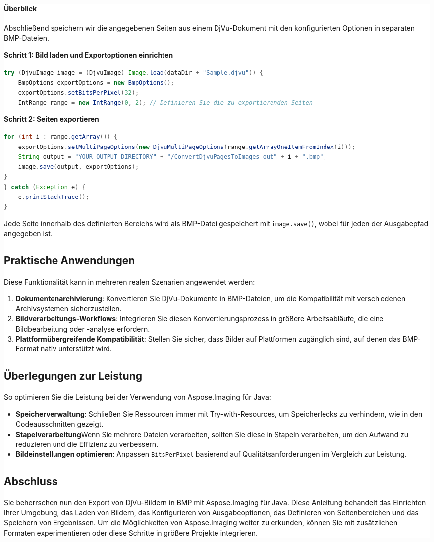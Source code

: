 #### Überblick
Abschließend speichern wir die angegebenen Seiten aus einem DjVu-Dokument mit den konfigurierten Optionen in separaten BMP-Dateien.

**Schritt 1: Bild laden und Exportoptionen einrichten**
```java
try (DjvuImage image = (DjvuImage) Image.load(dataDir + "Sample.djvu")) {
    BmpOptions exportOptions = new BmpOptions();
    exportOptions.setBitsPerPixel(32);
    IntRange range = new IntRange(0, 2); // Definieren Sie die zu exportierenden Seiten
```

**Schritt 2: Seiten exportieren**
```java
for (int i : range.getArray()) {
    exportOptions.setMultiPageOptions(new DjvuMultiPageOptions(range.getArrayOneItemFromIndex(i)));
    String output = "YOUR_OUTPUT_DIRECTORY" + "/ConvertDjvuPagesToImages_out" + i + ".bmp";
    image.save(output, exportOptions);
}
} catch (Exception e) {
    e.printStackTrace();
}
```
Jede Seite innerhalb des definierten Bereichs wird als BMP-Datei gespeichert mit `image.save()`, wobei für jeden der Ausgabepfad angegeben ist.

## Praktische Anwendungen

Diese Funktionalität kann in mehreren realen Szenarien angewendet werden:

1. **Dokumentenarchivierung**: Konvertieren Sie DjVu-Dokumente in BMP-Dateien, um die Kompatibilität mit verschiedenen Archivsystemen sicherzustellen.
2. **Bildverarbeitungs-Workflows**: Integrieren Sie diesen Konvertierungsprozess in größere Arbeitsabläufe, die eine Bildbearbeitung oder -analyse erfordern.
3. **Plattformübergreifende Kompatibilität**: Stellen Sie sicher, dass Bilder auf Plattformen zugänglich sind, auf denen das BMP-Format nativ unterstützt wird.

## Überlegungen zur Leistung

So optimieren Sie die Leistung bei der Verwendung von Aspose.Imaging für Java:

- **Speicherverwaltung**: Schließen Sie Ressourcen immer mit Try-with-Resources, um Speicherlecks zu verhindern, wie in den Codeausschnitten gezeigt.
- **Stapelverarbeitung**Wenn Sie mehrere Dateien verarbeiten, sollten Sie diese in Stapeln verarbeiten, um den Aufwand zu reduzieren und die Effizienz zu verbessern.
- **Bildeinstellungen optimieren**: Anpassen `BitsPerPixel` basierend auf Qualitätsanforderungen im Vergleich zur Leistung.

## Abschluss

Sie beherrschen nun den Export von DjVu-Bildern in BMP mit Aspose.Imaging für Java. Diese Anleitung behandelt das Einrichten Ihrer Umgebung, das Laden von Bildern, das Konfigurieren von Ausgabeoptionen, das Definieren von Seitenbereichen und das Speichern von Ergebnissen. Um die Möglichkeiten von Aspose.Imaging weiter zu erkunden, können Sie mit zusätzlichen Formaten experimentieren oder diese Schritte in größere Projekte integrieren.
